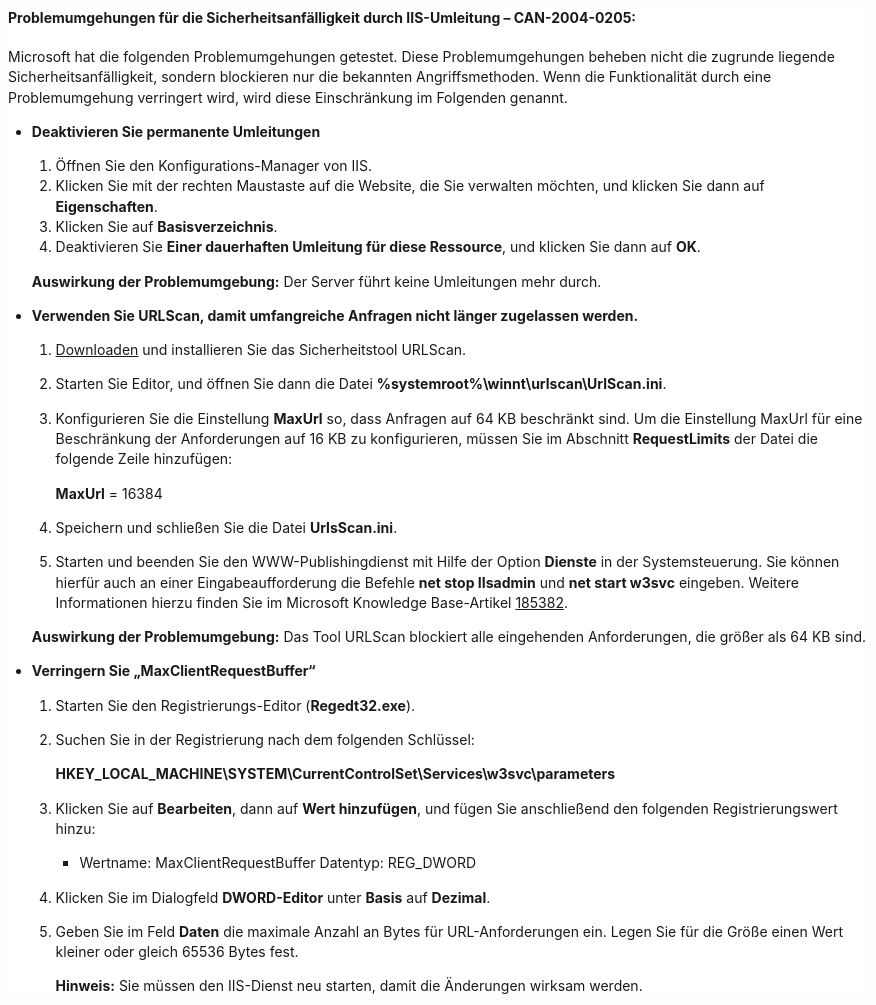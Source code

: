 #### Problemumgehungen für die Sicherheitsanfälligkeit durch IIS-Umleitung – CAN-2004-0205:

Microsoft hat die folgenden Problemumgehungen getestet. Diese Problemumgehungen beheben nicht die zugrunde liegende Sicherheitsanfälligkeit, sondern blockieren nur die bekannten Angriffsmethoden. Wenn die Funktionalität durch eine Problemumgehung verringert wird, wird diese Einschränkung im Folgenden genannt.

-   **Deaktivieren Sie permanente Umleitungen**

    1.  Öffnen Sie den Konfigurations-Manager von IIS.
    2.  Klicken Sie mit der rechten Maustaste auf die Website, die Sie verwalten möchten, und klicken Sie dann auf **Eigenschaften**.
    3.  Klicken Sie auf **Basisverzeichnis**.
    4.  Deaktivieren Sie **Einer dauerhaften Umleitung für diese Ressource**, und klicken Sie dann auf **OK**.

    **Auswirkung der Problemumgebung:** Der Server führt keine Umleitungen mehr durch.

-   **Verwenden Sie URLScan, damit umfangreiche Anfragen nicht länger zugelassen werden.**

    1.  [Downloaden](https://www.microsoft.com/download/details.aspx?familyid=12244f33-a5da-4203-a3a8-83f4388bb71f&displaylang=en) und installieren Sie das Sicherheitstool URLScan.
    2.  Starten Sie Editor, und öffnen Sie dann die Datei **%systemroot%\\winnt\\urlscan\\UrlScan.ini**.
    3.  Konfigurieren Sie die Einstellung **MaxUrl** so, dass Anfragen auf 64 KB beschränkt sind. Um die Einstellung MaxUrl für eine Beschränkung der Anforderungen auf 16 KB zu konfigurieren, müssen Sie im Abschnitt **RequestLimits** der Datei die folgende Zeile hinzufügen:

        **MaxUrl** = 16384

    4.  Speichern und schließen Sie die Datei **UrlsScan.ini**.
    5.  Starten und beenden Sie den WWW-Publishingdienst mit Hilfe der Option **Dienste** in der Systemsteuerung. Sie können hierfür auch an einer Eingabeaufforderung die Befehle **net stop IIsadmin** und **net start w3svc** eingeben. Weitere Informationen hierzu finden Sie im Microsoft Knowledge Base-Artikel [185382](http://support.microsoft.com/default.aspx?scid=kb;de;185382).

    **Auswirkung der Problemumgebung:** Das Tool URLScan blockiert alle eingehenden Anforderungen, die größer als 64 KB sind.

-   **Verringern Sie „MaxClientRequestBuffer“**

    1.  Starten Sie den Registrierungs-Editor (**Regedt32.exe**).
    2.  Suchen Sie in der Registrierung nach dem folgenden Schlüssel:

        **HKEY\_LOCAL\_MACHINE\\SYSTEM\\CurrentControlSet\\Services\\w3svc\\parameters**

    3.  Klicken Sie auf **Bearbeiten**, dann auf **Wert hinzufügen**, und fügen Sie anschließend den folgenden Registrierungswert hinzu:
        -   Wertname: MaxClientRequestBuffer
            Datentyp: REG\_DWORD
    4.  Klicken Sie im Dialogfeld **DWORD-Editor** unter **Basis** auf **Dezimal**.
    5.  Geben Sie im Feld **Daten** die maximale Anzahl an Bytes für URL-Anforderungen ein. Legen Sie für die Größe einen Wert kleiner oder gleich 65536 Bytes fest.

        **Hinweis:** Sie müssen den IIS-Dienst neu starten, damit die Änderungen wirksam werden.

